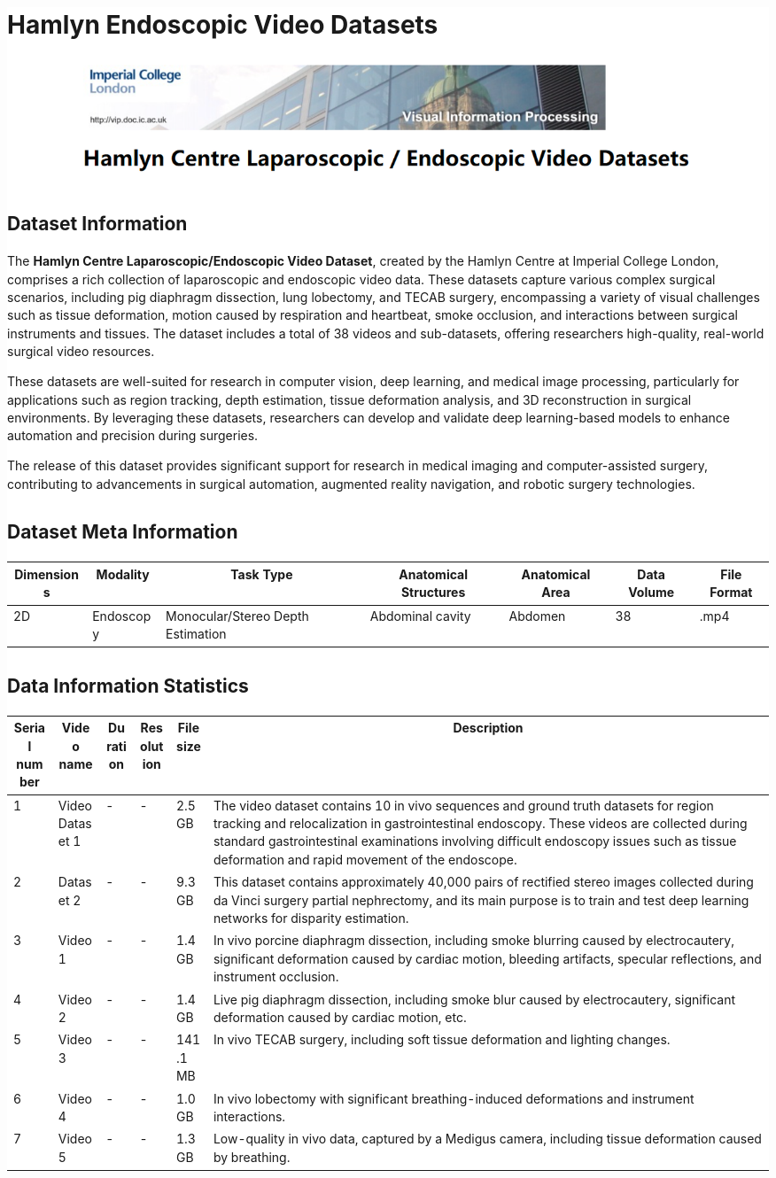 # Hamlyn Endoscopic Video Datasets

<div align="center">
    <a href="https://github.com/openmedlab/"><img width="700px" height="auto" src="appendix/Hamlyn_0.png"></a>
</div>
<p style="text-align:center;font-size:10px;"><em></em></p>

## Dataset Information

The **Hamlyn Centre Laparoscopic/Endoscopic Video Dataset**, created by the Hamlyn Centre at Imperial College London, comprises a rich collection of laparoscopic and endoscopic video data. These datasets capture various complex surgical scenarios, including pig diaphragm dissection, lung lobectomy, and TECAB surgery, encompassing a variety of visual challenges such as tissue deformation, motion caused by respiration and heartbeat, smoke occlusion, and interactions between surgical instruments and tissues. The dataset includes a total of 38 videos and sub-datasets, offering researchers high-quality, real-world surgical video resources.

These datasets are well-suited for research in computer vision, deep learning, and medical image processing, particularly for applications such as region tracking, depth estimation, tissue deformation analysis, and 3D reconstruction in surgical environments. By leveraging these datasets, researchers can develop and validate deep learning-based models to enhance automation and precision during surgeries.

The release of this dataset provides significant support for research in medical imaging and computer-assisted surgery, contributing to advancements in surgical automation, augmented reality navigation, and robotic surgery technologies.

## Dataset Meta Information

| Dimensions | Modality   | Task Type                         | Anatomical Structures | Anatomical Area | Data Volume | File Format |
|------------|------------|-----------------------------------|-----------------------|-----------------|-------------|-------------|
| 2D         | Endoscopy  | Monocular/Stereo Depth Estimation | Abdominal cavity      | Abdomen         | 38          | .mp4        |

## Data Information Statistics

| Serial number | Video name                     | Duration  | Resolution | File size   | Description                                                                                                                                                                                                                                                                                                                   |
|---------------|--------------------------------|-----------|------------|-------------|-------------------------------------------------------------------------------------------------------------------------------------------------------------------------------------------------------------------------------------------------------------------------------------------------------------------------------|
| 1             | Video Dataset 1                | -         | -          | 2.5 GB      | The video dataset contains 10 in vivo sequences and ground truth datasets for region tracking and relocalization in gastrointestinal endoscopy. These videos are collected during standard gastrointestinal examinations involving difficult endoscopy issues such as tissue deformation and rapid movement of the endoscope. |
| 2             | Dataset 2                      | -         | -          | 9.3 GB      | This dataset contains approximately 40,000 pairs of rectified stereo images collected during da Vinci surgery partial nephrectomy, and its main purpose is to train and test deep learning networks for disparity estimation.                                                                                                 |
| 3             | Video 1                        | -         | -          | 1.4 GB      | In vivo porcine diaphragm dissection, including smoke blurring caused by electrocautery, significant deformation caused by cardiac motion, bleeding artifacts, specular reflections, and instrument occlusion.                                                                                                                |
| 4             | Video 2                        | -         | -          | 1.4 GB      | Live pig diaphragm dissection, including smoke blur caused by electrocautery, significant deformation caused by cardiac motion, etc.                                                                                                                                                                                          |
| 5             | Video 3                        | -         | -          | 141.1 MB    | In vivo TECAB surgery, including soft tissue deformation and lighting changes.                                                                                                                                                                                                                                                |
| 6             | Video 4                        | -         | -          | 1.0 GB      | In vivo lobectomy with significant breathing-induced deformations and instrument interactions.                                                                                                                                                                                                                                |
| 7             | Video 5                        | -         | -          | 1.3 GB      | Low-quality in vivo data, captured by a Medigus camera, including tissue deformation caused by breathing.                                                                                                                                                                                                                     | 